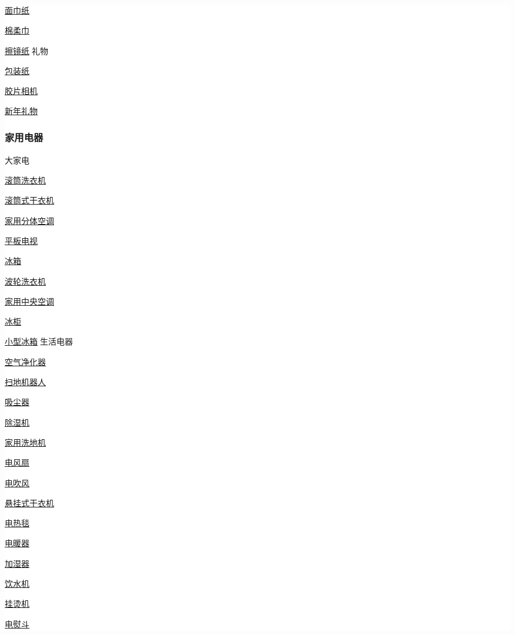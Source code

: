 [面巾纸](https://guiderank-app.com/goods-search?categoryId=15518450491504612370)

[棉柔巾](https://guiderank-app.com/goods-search?categoryId=15523587961504225449)

[擦镜纸]()
礼物

[包装纸]()

[胶片相机]()

[新年礼物]()

### 家用电器

大家电

[滚筒洗衣机](https://guiderank-app.com/goods-search?categoryId=14606198429909563672)

[滚筒式干衣机](https://guiderank-app.com/goods-search?categoryId=14884399381556727796)

[家用分体空调](https://guiderank-app.com/goods-search?categoryId=14850504991514656240)

[平板电视](https://guiderank-app.com/goods-search?categoryId=14606196569909140356)

[冰箱](https://guiderank-app.com/goods-search?categoryId=14715111749905086629)

[波轮洗衣机](https://guiderank-app.com/goods-search?categoryId=14606198589909617284)

[家用中央空调](https://guiderank-app.com/goods-search?categoryId=14842979901505313230)

[冰柜](https://guiderank-app.com/goods-search?categoryId=14606200969910951034)

[小型冰箱](https://guiderank-app.com/goods-search?categoryId=14967187441516804113)
生活电器

[空气净化器](https://guiderank-app.com/goods-search?categoryId=14606207929913157013)

[扫地机器人](https://guiderank-app.com/goods-search?categoryId=14606896279921194514)

[吸尘器](https://guiderank-app.com/goods-search?categoryId=14606205719911992130)

[除湿机](https://guiderank-app.com/goods-search?categoryId=14606209579913953368)

[家用洗地机](https://guiderank-app.com/goods-search?categoryId=16007597481507523678)

[电风扇](https://guiderank-app.com/goods-search?categoryId=15589427431500704530)

[电吹风](https://guiderank-app.com/goods-search?categoryId=14606203319911832512)

[悬挂式干衣机](https://guiderank-app.com/goods-search?categoryId=14817854771583397854)

[电热毯](https://guiderank-app.com/goods-search?categoryId=14606207819913005536)

[电暖器](https://guiderank-app.com/goods-search?categoryId=14606207819913005536)

[加湿器](https://guiderank-app.com/goods-search?categoryId=14606201179911150455)

[饮水机](https://guiderank-app.com/goods-search?categoryId=14606209719914077797)

[挂烫机](https://guiderank-app.com/goods-search?categoryId=14606208989913870531)

[电熨斗](https://guiderank-app.com/goods-search?categoryId=14606203049911679071)
